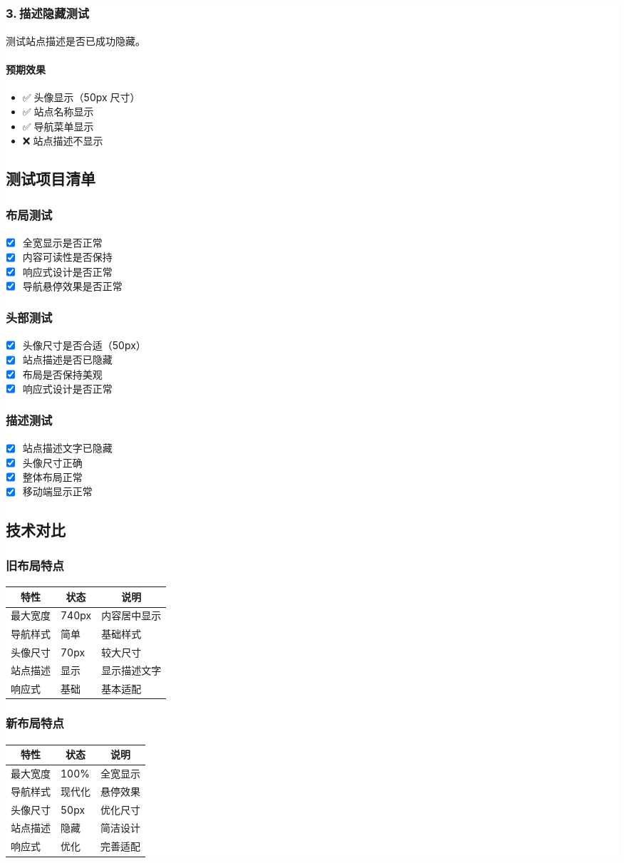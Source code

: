 
### 3. 描述隐藏测试
测试站点描述是否已成功隐藏。

#### 预期效果
- ✅ 头像显示（50px 尺寸）
- ✅ 站点名称显示
- ✅ 导航菜单显示
- ❌ 站点描述不显示

## 测试项目清单

### 布局测试
- [x] 全宽显示是否正常
- [x] 内容可读性是否保持
- [x] 响应式设计是否正常
- [x] 导航悬停效果是否正常

### 头部测试
- [x] 头像尺寸是否合适（50px）
- [x] 站点描述是否已隐藏
- [x] 布局是否保持美观
- [x] 响应式设计是否正常

### 描述测试
- [x] 站点描述文字已隐藏
- [x] 头像尺寸正确
- [x] 整体布局正常
- [x] 移动端显示正常

## 技术对比

### 旧布局特点
| 特性 | 状态 | 说明 |
|------|------|------|
| 最大宽度 | 740px | 内容居中显示 |
| 导航样式 | 简单 | 基础样式 |
| 头像尺寸 | 70px | 较大尺寸 |
| 站点描述 | 显示 | 显示描述文字 |
| 响应式 | 基础 | 基本适配 |

### 新布局特点
| 特性 | 状态 | 说明 |
|------|------|------|
| 最大宽度 | 100% | 全宽显示 |
| 导航样式 | 现代化 | 悬停效果 |
| 头像尺寸 | 50px | 优化尺寸 |
| 站点描述 | 隐藏 | 简洁设计 |
| 响应式 | 优化 | 完善适配 |
